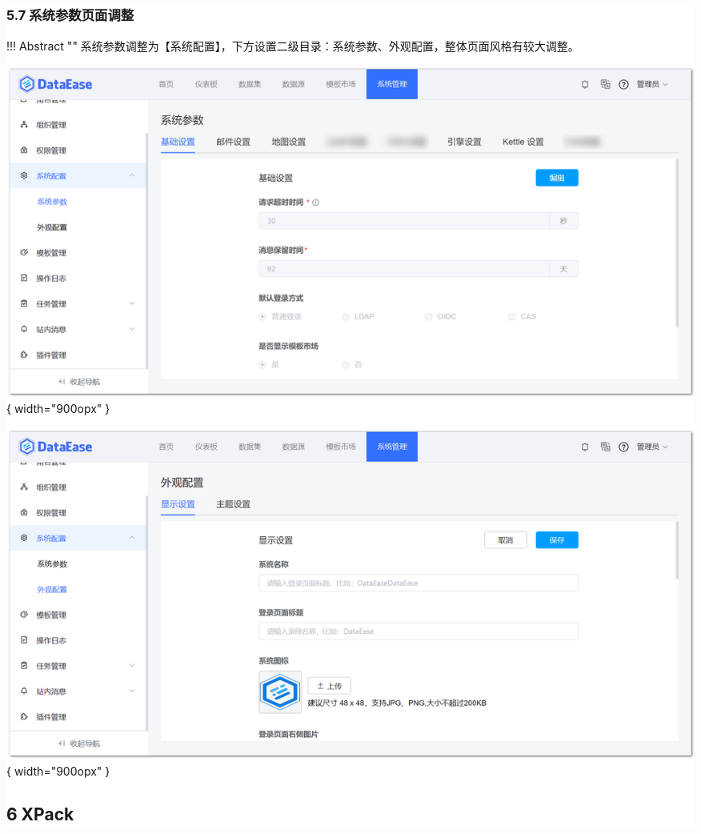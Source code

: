 ### 5.7 系统参数页面调整

!!! Abstract ""
    系统参数调整为【系统配置】，下方设置二级目录：系统参数、外观配置，整体页面风格有较大调整。

![系统参数设置](../img/release_notes/系统配置.png){ width="900opx" }

![系统参数设置](../img/release_notes/外观配置.png){ width="900opx" }

## 6 XPack
